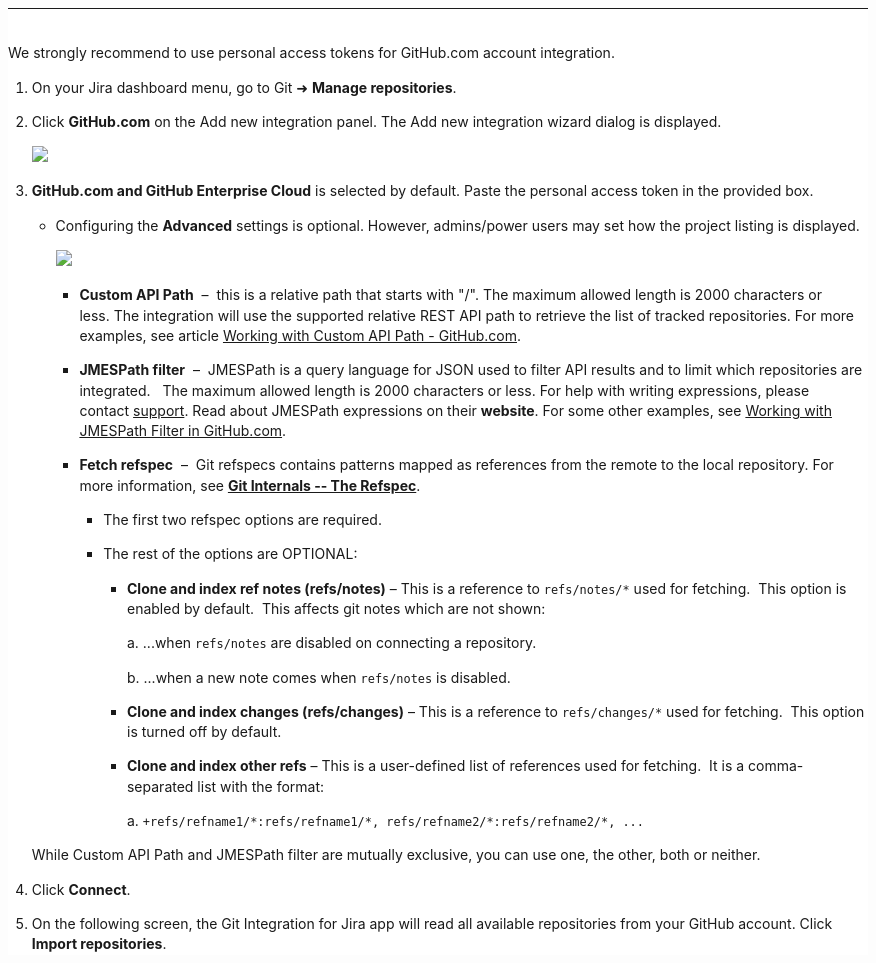 * * *
\
We strongly recommend to use personal access tokens for GitHub.com account integration.

1.  On your Jira dashboard menu, go to Git ➜ **Manage repositories**.

2.  Click **GitHub.com** on the Add new integration panel. The Add new integration wizard dialog is displayed.

    ![](/wp-content/uploads/gij-gitserver-connect-auto-ext-service-github-com-c.png)
3.  **GitHub.com and GitHub Enterprise Cloud** is selected by default. Paste the personal access token in the provided box.

    *  Configuring the **Advanced** settings is optional. However, admins/power users may set how the project listing is displayed.

        ![](/wp-content/uploads/gij-gitserver-general-advanced-autoconnect-opt-c.png)
        +  **Custom API Path**  –  this is a relative path that starts with "/". The maximum allowed length is 2000 characters or less. The integration will use the supported relative REST API path to retrieve the list of tracked repositories.
            For more examples, see article [Working with Custom API Path - GitHub.com](#).

        +  **JMESPath filter**  –  JMESPath is a query language for JSON used to filter API results and to limit which repositories are integrated.   The maximum allowed length is 2000 characters or less.
            For help with writing expressions, please contact [support](mailto:support@bigbrassband.com). Read about JMESPath expressions on their **website**.
            For some other examples, see [Working with JMESPath Filter in GitHub.com](#).

        +  **Fetch refspec**  –  Git refspecs contains patterns mapped as references from the remote to the local repository.
            For more information, see [**Git Internals -- The Refspec**](https://git-scm.com/book/en/v2/Git-Internals-The-Refspec).

            -  The first two refspec options are required.
            -  The rest of the options are OPTIONAL:

                *  **Clone and index ref notes (refs/notes)** – This is a reference to `refs/notes/*` used for fetching.  This option is enabled by default.  This affects git notes which are not shown:

                    a.  ...when `refs/notes` are disabled on connecting a repository.

                    b.  ...when a new note comes when `refs/notes` is disabled.

                *  **Clone and index changes (refs/changes)** – This is a reference to `refs/changes/*` used for fetching.  This option is turned off by default.

                * **Clone and index other refs** – This is a user-defined list of references used for fetching.  It is a comma-separated list with the format:

                    a.  `+refs/refname1/*:refs/refname1/*, refs/refname2/*:refs/refname2/*, ...`

    While Custom API Path and JMESPath filter are mutually exclusive, you can use one, the other, both or neither.

4.  Click **Connect**.

5.  On the following screen, the Git Integration for Jira app will read all available repositories from your GitHub account. Click **Import repositories**.
